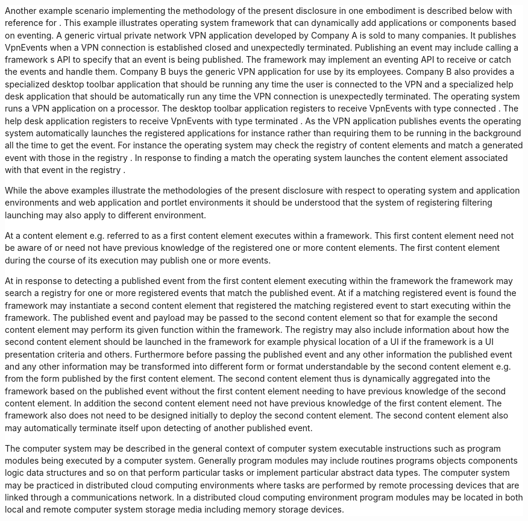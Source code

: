 Another example scenario implementing the methodology of the present disclosure in one embodiment is described below with reference for . This example illustrates operating system framework that can dynamically add applications or components based on eventing. A generic virtual private network VPN application developed by Company A is sold to many companies. It publishes VpnEvents when a VPN connection is established closed and unexpectedly terminated. Publishing an event may include calling a framework s API to specify that an event is being published. The framework may implement an eventing API to receive or catch the events and handle them. Company B buys the generic VPN application for use by its employees. Company B also provides a specialized desktop toolbar application that should be running any time the user is connected to the VPN and a specialized help desk application that should be automatically run any time the VPN connection is unexpectedly terminated. The operating system runs a VPN application on a processor. The desktop toolbar application registers to receive VpnEvents with type connected . The help desk application registers to receive VpnEvents with type terminated . As the VPN application publishes events the operating system automatically launches the registered applications for instance rather than requiring them to be running in the background all the time to get the event. For instance the operating system may check the registry of content elements and match a generated event with those in the registry . In response to finding a match the operating system launches the content element associated with that event in the registry .

While the above examples illustrate the methodologies of the present disclosure with respect to operating system and application environments and web application and portlet environments it should be understood that the system of registering filtering launching may also apply to different environment.

At a content element e.g. referred to as a first content element executes within a framework. This first content element need not be aware of or need not have previous knowledge of the registered one or more content elements. The first content element during the course of its execution may publish one or more events.

At in response to detecting a published event from the first content element executing within the framework the framework may search a registry for one or more registered events that match the published event. At if a matching registered event is found the framework may instantiate a second content element that registered the matching registered event to start executing within the framework. The published event and payload may be passed to the second content element so that for example the second content element may perform its given function within the framework. The registry may also include information about how the second content element should be launched in the framework for example physical location of a UI if the framework is a UI presentation criteria and others. Furthermore before passing the published event and any other information the published event and any other information may be transformed into different form or format understandable by the second content element e.g. from the form published by the first content element. The second content element thus is dynamically aggregated into the framework based on the published event without the first content element needing to have previous knowledge of the second content element. In addition the second content element need not have previous knowledge of the first content element. The framework also does not need to be designed initially to deploy the second content element. The second content element also may automatically terminate itself upon detecting of another published event.

The computer system may be described in the general context of computer system executable instructions such as program modules being executed by a computer system. Generally program modules may include routines programs objects components logic data structures and so on that perform particular tasks or implement particular abstract data types. The computer system may be practiced in distributed cloud computing environments where tasks are performed by remote processing devices that are linked through a communications network. In a distributed cloud computing environment program modules may be located in both local and remote computer system storage media including memory storage devices.
